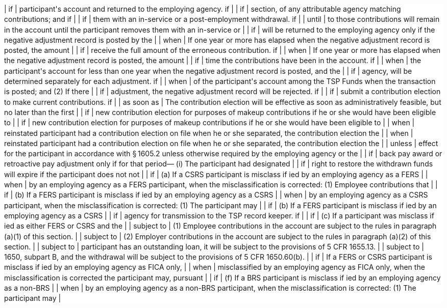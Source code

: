 | if          | participant's account and returned to the employing agency. if                                                                            |
| if          | section, of any attributable agency matching contributions; and if                                                                        |
| if          | them with an in-service or a post-employment withdrawal. if                                                                               |
| until       | to those contributions will remain in the account until the participant removes them with an in-service or                                |
| if          | will be returned to the employing agency only if the negative adjustment record is posted by the                                          |
| when        | If one year or more has elapsed  when the negative adjustment record is posted, the amount                                                |
| if          | receive the full amount of the erroneous contribution. if                                                                                 |
| when        | If one year or more has elapsed  when the negative adjustment record is posted, the amount                                                |
| if          | time the contributions have been in the account. if                                                                                       |
| when        | the participant's account for less than one year when the negative adjustment record is posted, and the                                   |
| if          | agency, will be determined separately for each adjustment. if                                                                             |
| when        | of the participant's account among the TSP Funds when the transaction is posted; and (2) If there                                         |
| if          | adjustment, the negative adjustment record will be rejected. if                                                                           |
| if          | submit a contribution election to make current contributions. if                                                                          |
| as soon as  | The contribution election will be effective  as soon as administratively feasible, but no later than the first                            |
| if          | new contribution election for purposes of makeup contributions if he or she would have been eligible to                                   |
| if          | new contribution election for purposes of makeup contributions if he or she would have been eligible to                                   |
| when        | reinstated participant had a contribution election on file when he or she separated, the contribution election the                        |
| when        | reinstated participant had a contribution election on file when he or she separated, the contribution election the                        |
| unless      | effect for the participant in accordance with &#167;&#8201;1605.2 unless otherwise required by the employing agency or the                |
| if          | back pay award or retroactive pay adjustment only if for that period&#8212; (i) The participant had designated                            |
| if          | right to restore the withdrawn funds will expire if  the participant does not not                                                         |
| if          | (a) If a CSRS participant is misclass if ied by an employing agency as a FERS                                                             |
| when        | by an employing agency as a FERS participant, when the misclassification is corrected: (1) Employee contributions that                    |
| if          | (b) If a FERS participant is misclass if ied by an employing agency as a CSRS                                                             |
| when        | by an employing agency as a CSRS participant, when the misclassification is corrected: (1) The participant may                            |
| if          | (b) If a FERS participant is misclass if ied by an employing agency as a CSRS                                                             |
| if          | agency for transmission to the TSP record keeper. if                                                                                      |
| if          | (c) If a participant was misclass if ied as either FERS or CSRS and the                                                                   |
| subject to  | (1) Employee contributions in the account are  subject to  the rules in paragraph (a)(1) of this section.                                 |
| subject to  | (2) Employer contributions in the account are  subject to  the rules in paragraph (a)(2) of this section.                                 |
| subject to  | participant has an outstanding loan, it will be subject to  the provisions of 5 CFR 1655.13.                                              |
| subject to  | 1650, subpart B, and the withdrawal will be subject to  the provisions of 5 CFR 1650.60(b).                                               |
| if          | If a FERS or CSRS participant is misclass if ied by an employing agency as FICA only,                                                     |
| when        | misclassified by an employing agency as FICA only, when the misclassification is corrected the participant may, pursuant                  |
| if          | (f) If a BRS participant is misclass if ied by an employing agency as a non-BRS                                                           |
| when        | by an employing agency as a non-BRS participant, when the misclassification is corrected: (1) The participant may                         |